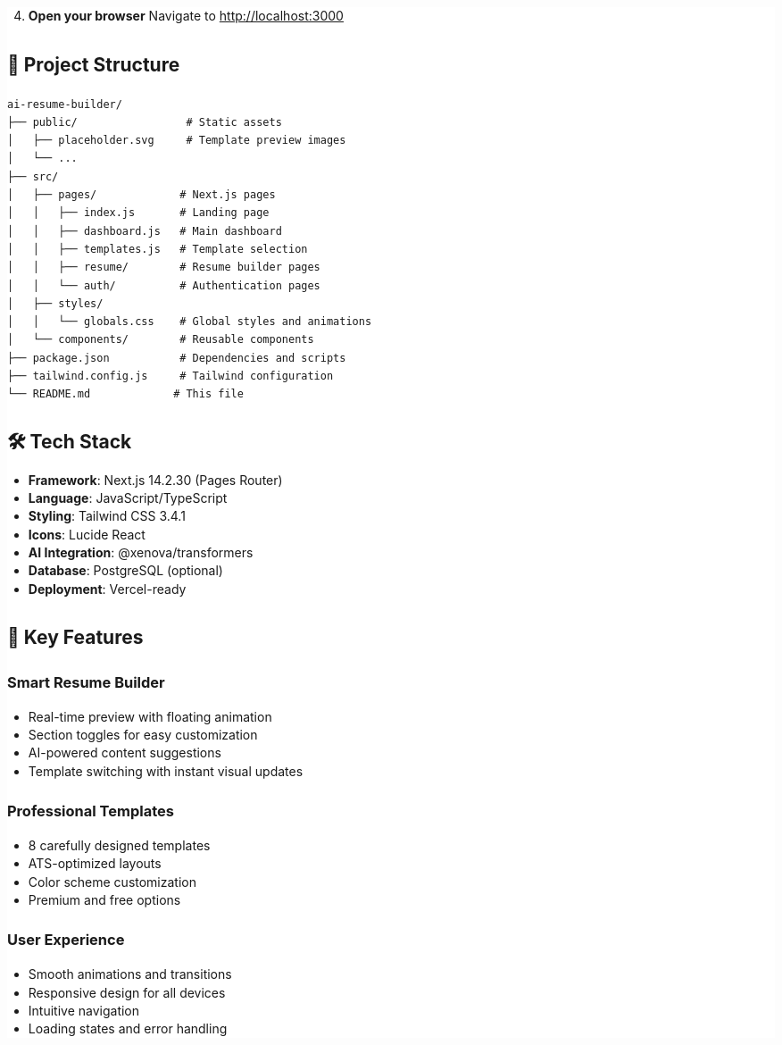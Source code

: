 4. **Open your browser**
   Navigate to [http://localhost:3000](http://localhost:3000)

## 📁 **Project Structure**

```
ai-resume-builder/
├── public/                 # Static assets
│   ├── placeholder.svg     # Template preview images
│   └── ...
├── src/
│   ├── pages/             # Next.js pages
│   │   ├── index.js       # Landing page
│   │   ├── dashboard.js   # Main dashboard
│   │   ├── templates.js   # Template selection
│   │   ├── resume/        # Resume builder pages
│   │   └── auth/          # Authentication pages
│   ├── styles/
│   │   └── globals.css    # Global styles and animations
│   └── components/        # Reusable components
├── package.json           # Dependencies and scripts
├── tailwind.config.js     # Tailwind configuration
└── README.md             # This file
```

## 🛠️ **Tech Stack**

- **Framework**: Next.js 14.2.30 (Pages Router)
- **Language**: JavaScript/TypeScript
- **Styling**: Tailwind CSS 3.4.1
- **Icons**: Lucide React
- **AI Integration**: @xenova/transformers
- **Database**: PostgreSQL (optional)
- **Deployment**: Vercel-ready

## 🎨 **Key Features**

### **Smart Resume Builder**
- Real-time preview with floating animation
- Section toggles for easy customization
- AI-powered content suggestions
- Template switching with instant visual updates

### **Professional Templates**
- 8 carefully designed templates
- ATS-optimized layouts
- Color scheme customization
- Premium and free options

### **User Experience**
- Smooth animations and transitions
- Responsive design for all devices
- Intuitive navigation
- Loading states and error handling
